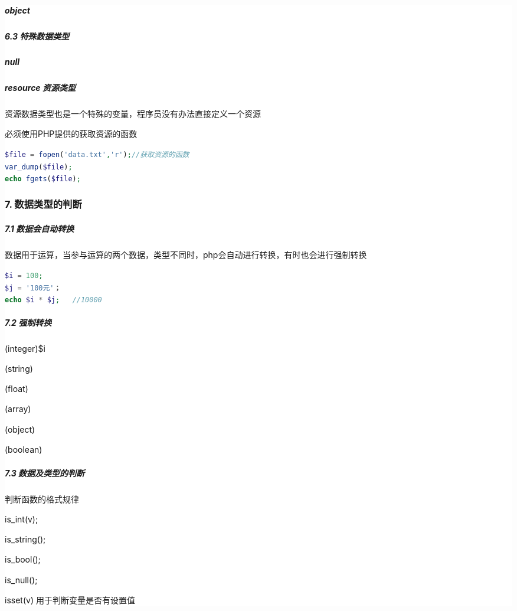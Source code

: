 

##### object

##### 6.3 特殊数据类型

##### null

##### resource 资源类型

资源数据类型也是一个特殊的变量，程序员没有办法直接定义一个资源

必须使用PHP提供的获取资源的函数

```php
$file = fopen('data.txt','r');//获取资源的函数
var_dump($file);
echo fgets($file);
```

### 7. 数据类型的判断

##### 7.1 数据会自动转换

数据用于运算，当参与运算的两个数据，类型不同时，php会自动进行转换，有时也会进行强制转换

```php
$i = 100;
$j = '100元'；
echo $i * $j;	//10000
```

##### 7.2 强制转换

(integer)$i

(string)

(float)

(array)

(object)

(boolean)

##### 7.3 数据及类型的判断

判断函数的格式规律

is_int(v);

is_string();

is_bool();

is_null();



isset(v) 用于判断变量是否有设置值
